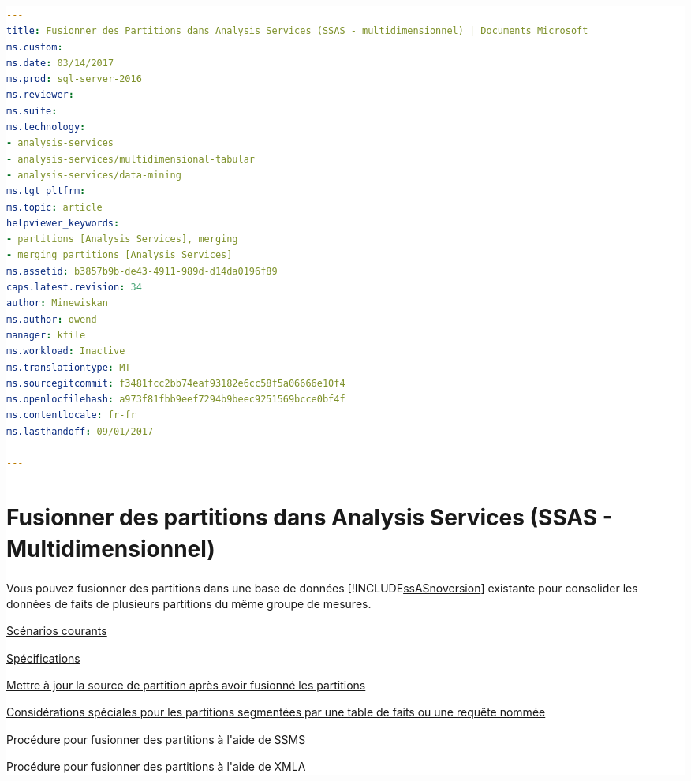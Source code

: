 ```yaml
---
title: Fusionner des Partitions dans Analysis Services (SSAS - multidimensionnel) | Documents Microsoft
ms.custom: 
ms.date: 03/14/2017
ms.prod: sql-server-2016
ms.reviewer: 
ms.suite: 
ms.technology:
- analysis-services
- analysis-services/multidimensional-tabular
- analysis-services/data-mining
ms.tgt_pltfrm: 
ms.topic: article
helpviewer_keywords:
- partitions [Analysis Services], merging
- merging partitions [Analysis Services]
ms.assetid: b3857b9b-de43-4911-989d-d14da0196f89
caps.latest.revision: 34
author: Minewiskan
ms.author: owend
manager: kfile
ms.workload: Inactive
ms.translationtype: MT
ms.sourcegitcommit: f3481fcc2bb74eaf93182e6cc58f5a06666e10f4
ms.openlocfilehash: a973f81fbb9eef7294b9beec9251569bcce0bf4f
ms.contentlocale: fr-fr
ms.lasthandoff: 09/01/2017

---
```

# <a name="merge-partitions-in-analysis-services-ssas---multidimensional"></a>Fusionner des partitions dans Analysis Services (SSAS - Multidimensionnel)
  Vous pouvez fusionner des partitions dans une base de données [!INCLUDE[ssASnoversion](../../includes/ssasnoversion-md.md)] existante pour consolider les données de faits de plusieurs partitions du même groupe de mesures.  
  
 [Scénarios courants](#bkmk_Scenario)  
  
 [Spécifications](#bkmk_prereq)  
  
 [Mettre à jour la source de partition après avoir fusionné les partitions](#bkmk_Where)  
  
 [Considérations spéciales pour les partitions segmentées par une table de faits ou une requête nommée](#bkmk_fact)  
  
 [Procédure pour fusionner des partitions à l'aide de SSMS](#bkmk_partitionSSMS)  
  
 [Procédure pour fusionner des partitions à l'aide de XMLA](#bkmk_partitionsXMLA)  
  